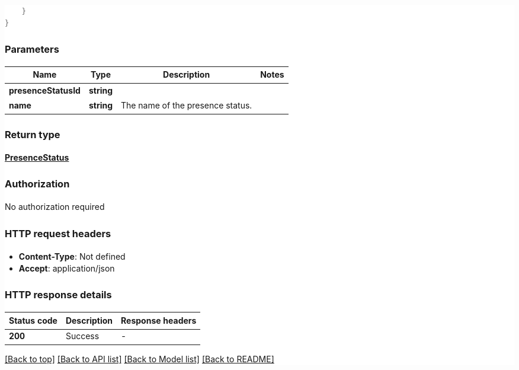 ```csharp
    }
}
```

### Parameters

Name | Type | Description  | Notes
------------- | ------------- | ------------- | -------------
 **presenceStatusId** | **string**|  | 
 **name** | **string**| The name of the presence status. | 

### Return type

[**PresenceStatus**](PresenceStatus.md)

### Authorization

No authorization required

### HTTP request headers

 - **Content-Type**: Not defined
 - **Accept**: application/json

### HTTP response details
| Status code | Description | Response headers |
|-------------|-------------|------------------|
| **200** | Success |  -  |

[[Back to top]](#) [[Back to API list]](../README.md#documentation-for-api-endpoints) [[Back to Model list]](../README.md#documentation-for-models) [[Back to README]](../README.md)

